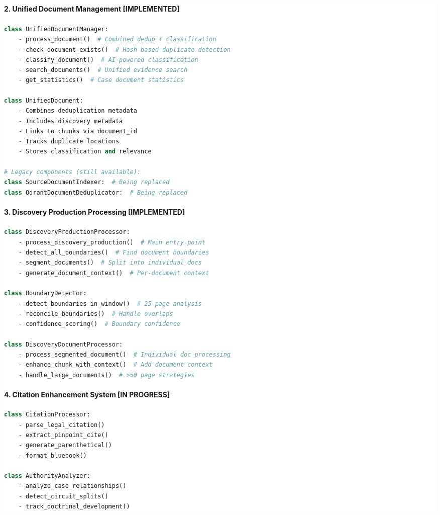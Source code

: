 #### 2. Unified Document Management [IMPLEMENTED]
```python
class UnifiedDocumentManager:
    - process_document()  # Combined dedup + classification
    - check_document_exists()  # Hash-based duplicate detection
    - classify_document()  # AI-powered classification
    - search_documents()  # Unified evidence search
    - get_statistics()  # Case document statistics
    
class UnifiedDocument:
    - Combines deduplication metadata
    - Includes discovery metadata
    - Links to chunks via document_id
    - Tracks duplicate locations
    - Stores classification and relevance
    
# Legacy components (still available):
class SourceDocumentIndexer:  # Being replaced
class QdrantDocumentDeduplicator:  # Being replaced
```

#### 3. Discovery Production Processing [IMPLEMENTED]
```python
class DiscoveryProductionProcessor:
    - process_discovery_production()  # Main entry point
    - detect_all_boundaries()  # Find document boundaries
    - segment_documents()  # Split into individual docs
    - generate_document_context()  # Per-document context

class BoundaryDetector:
    - detect_boundaries_in_window()  # 25-page analysis
    - reconcile_boundaries()  # Handle overlaps
    - confidence_scoring()  # Boundary confidence

class DiscoveryDocumentProcessor:
    - process_segmented_document()  # Individual doc processing
    - enhance_chunk_with_context()  # Add document context
    - handle_large_documents()  # >50 page strategies
```

#### 4. Citation Enhancement System [IN PROGRESS]
```python
class CitationProcessor:
    - parse_legal_citation()
    - extract_pinpoint_cite()
    - generate_parenthetical()
    - format_bluebook()

class AuthorityAnalyzer:
    - analyze_case_relationships()
    - detect_circuit_splits()
    - track_doctrinal_development()
```
